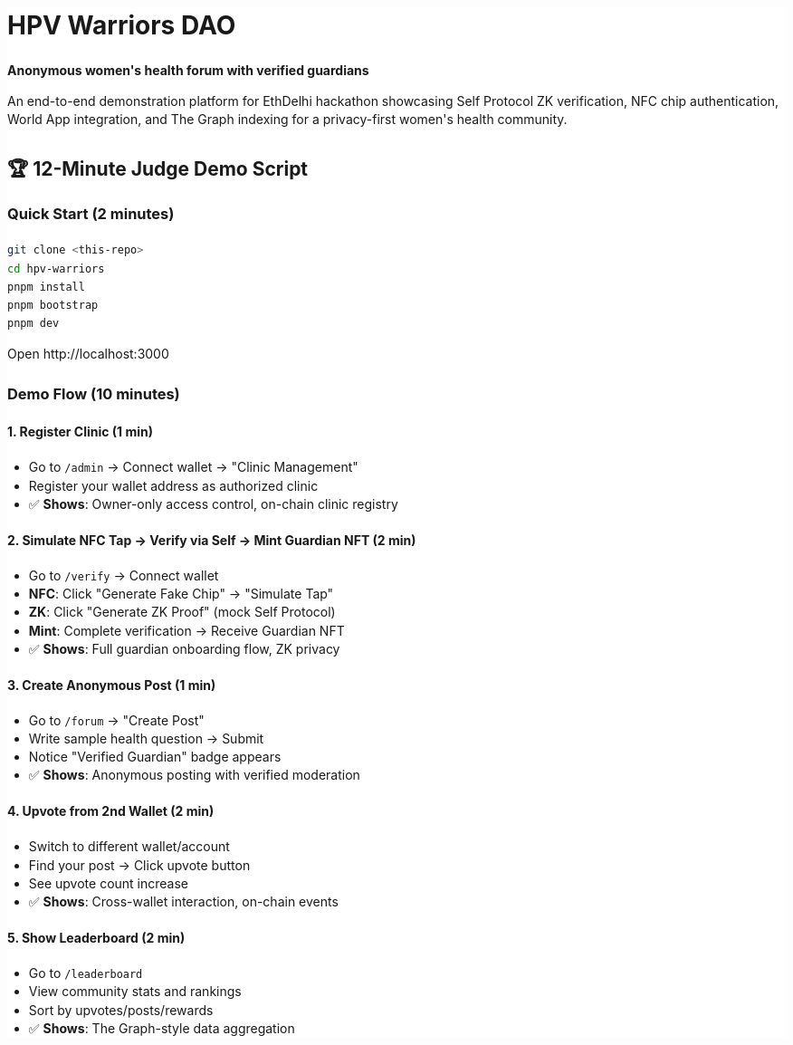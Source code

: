 # HPV Warriors DAO

**Anonymous women's health forum with verified guardians**

An end-to-end demonstration platform for EthDelhi hackathon showcasing Self Protocol ZK verification, NFC chip authentication, World App integration, and The Graph indexing for a privacy-first women's health community.

## 🏆 **12-Minute Judge Demo Script**

### **Quick Start (2 minutes)**
```bash
git clone <this-repo>
cd hpv-warriors
pnpm install
pnpm bootstrap
pnpm dev
```
Open http://localhost:3000

### **Demo Flow (10 minutes)**

#### 1. **Register Clinic** (1 min)
- Go to `/admin` → Connect wallet → "Clinic Management"
- Register your wallet address as authorized clinic
- ✅ **Shows**: Owner-only access control, on-chain clinic registry

#### 2. **Simulate NFC Tap → Verify via Self → Mint Guardian NFT** (2 min)
- Go to `/verify` → Connect wallet
- **NFC**: Click "Generate Fake Chip" → "Simulate Tap"
- **ZK**: Click "Generate ZK Proof" (mock Self Protocol)
- **Mint**: Complete verification → Receive Guardian NFT
- ✅ **Shows**: Full guardian onboarding flow, ZK privacy

#### 3. **Create Anonymous Post** (1 min)
- Go to `/forum` → "Create Post"
- Write sample health question → Submit
- Notice "Verified Guardian" badge appears
- ✅ **Shows**: Anonymous posting with verified moderation

#### 4. **Upvote from 2nd Wallet** (2 min)
- Switch to different wallet/account
- Find your post → Click upvote button
- See upvote count increase
- ✅ **Shows**: Cross-wallet interaction, on-chain events

#### 5. **Show Leaderboard** (2 min)
- Go to `/leaderboard`
- View community stats and rankings
- Sort by upvotes/posts/rewards
- ✅ **Shows**: The Graph-style data aggregation
